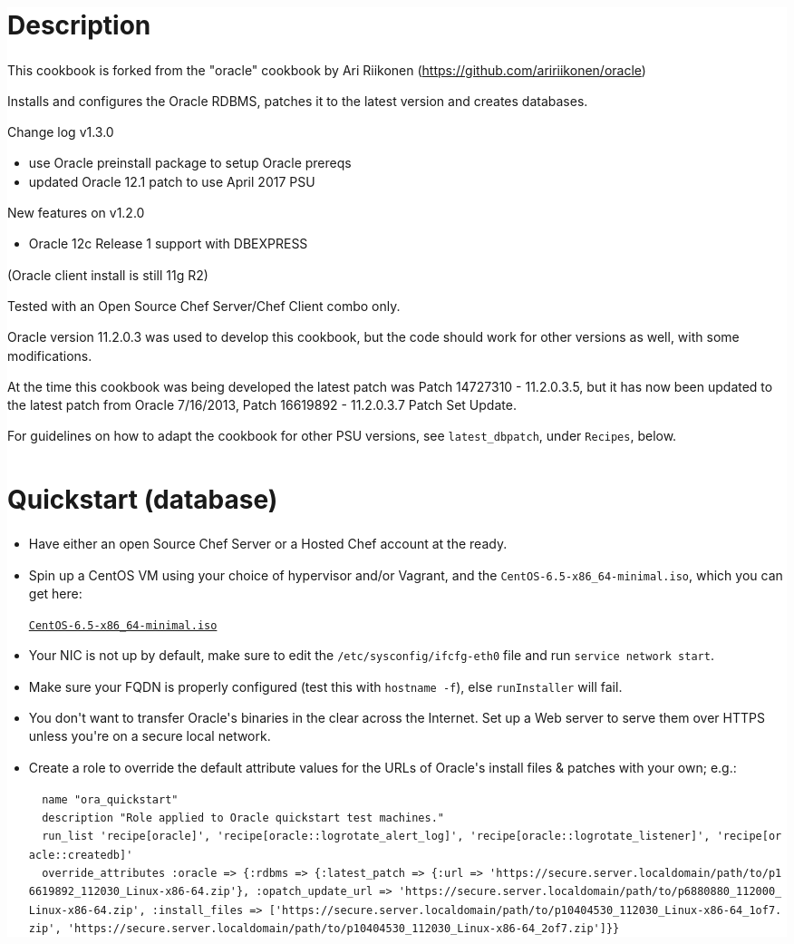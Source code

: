 Description
===========
This cookbook is forked from the "oracle" cookbook by Ari Riikonen (https://github.com/aririikonen/oracle)

Installs and configures the Oracle RDBMS, patches it to the latest
version and creates databases.

Change log v1.3.0
  - use Oracle preinstall package to setup Oracle prereqs
  - updated Oracle 12.1 patch to use April 2017 PSU

New features on v1.2.0

* Oracle 12c Release 1 support with DBEXPRESS

(Oracle client install is still 11g R2)

Tested with an Open Source Chef Server/Chef Client combo only.

Oracle version 11.2.0.3 was used to develop this cookbook, but the
code should work for other versions as well, with some
modifications.

At the time this cookbook was being developed the latest patch was
Patch 14727310 - 11.2.0.3.5, but it has now been updated to the
latest patch from Oracle 7/16/2013, Patch 16619892 - 11.2.0.3.7
Patch Set Update.

For guidelines on how to adapt the cookbook for other PSU versions,
see `latest_dbpatch`, under `Recipes`, below.

Quickstart (database)
=====================

* Have either an open Source Chef Server or a Hosted Chef account at
  the ready.
* Spin up a CentOS VM using your choice of hypervisor and/or Vagrant,
  and the `CentOS-6.5-x86_64-minimal.iso`, which you can get here:

  [`CentOS-6.5-x86_64-minimal.iso`](https://www.centos.org/)

* Your NIC is not up by default, make sure to edit the
  `/etc/sysconfig/ifcfg-eth0` file and run `service network start`.
* Make sure your FQDN is properly configured (test this with
  `hostname -f`), else `runInstaller` will fail.
* You don't want to transfer Oracle's binaries in the clear across
  the Internet. Set up a Web server to serve them over HTTPS unless
  you're on a secure local network.
* Create a role to override the default attribute values for the URLs
  of Oracle's install files & patches with your own; e.g.:

        name "ora_quickstart"
        description "Role applied to Oracle quickstart test machines."
        run_list 'recipe[oracle]', 'recipe[oracle::logrotate_alert_log]', 'recipe[oracle::logrotate_listener]', 'recipe[oracle::createdb]'
        override_attributes :oracle => {:rdbms => {:latest_patch => {:url => 'https://secure.server.localdomain/path/to/p16619892_112030_Linux-x86-64.zip'}, :opatch_update_url => 'https://secure.server.localdomain/path/to/p6880880_112000_Linux-x86-64.zip', :install_files => ['https://secure.server.localdomain/path/to/p10404530_112030_Linux-x86-64_1of7.zip', 'https://secure.server.localdomain/path/to/p10404530_112030_Linux-x86-64_2of7.zip']}} 
